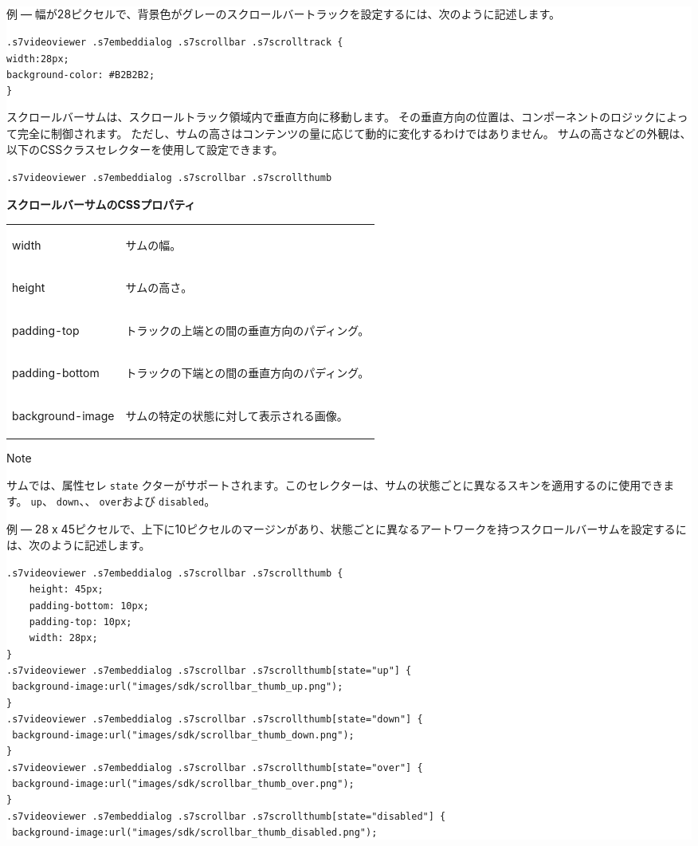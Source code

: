 例 — 幅が28ピクセルで、背景色がグレーのスクロールバートラックを設定するには、次のように記述します。

```
.s7videoviewer .s7embeddialog .s7scrollbar .s7scrolltrack { 
width:28px; 
background-color: #B2B2B2; 
}
```

スクロールバーサムは、スクロールトラック領域内で垂直方向に移動します。 その垂直方向の位置は、コンポーネントのロジックによって完全に制御されます。 ただし、サムの高さはコンテンツの量に応じて動的に変化するわけではありません。 サムの高さなどの外観は、以下のCSSクラスセレクターを使用して設定できます。

```
.s7videoviewer .s7embeddialog .s7scrollbar .s7scrollthumb
```

**スクロールバーサムのCSSプロパティ**

<table id="table_90BC468FE138441C9DBAB1EB109F3DB0"> 
 <tbody> 
  <tr> 
   <td colname="col1"> <p> <span class="codeph"> width </span> </p> </td> 
   <td colname="col2"> <p>サムの幅。 </p> </td> 
  </tr> 
  <tr> 
   <td colname="col1"> <p> <span class="codeph"> height </span> </p> </td> 
   <td colname="col2"> <p>サムの高さ。 </p> </td> 
  </tr> 
  <tr> 
   <td colname="col1"> <p> <span class="codeph"> padding-top </span> </p> </td> 
   <td colname="col2"> <p>トラックの上端との間の垂直方向のパディング。 </p> </td> 
  </tr> 
  <tr> 
   <td colname="col1"> <p> <span class="codeph"> padding-bottom </span> </p> </td> 
   <td colname="col2"> <p> トラックの下端との間の垂直方向のパディング。 </p> </td> 
  </tr> 
  <tr> 
   <td colname="col1"> <p> <span class="codeph"> background-image </span> </p> </td> 
   <td colname="col2"> <p> サムの特定の状態に対して表示される画像。 </p> </td> 
  </tr> 
 </tbody> 
</table>

>[!NOTE]
>
>サムでは、属性セレ `state` クターがサポートされます。このセレクターは、サムの状態ごとに異なるスキンを適用するのに使用できます。 `up`、 `down`、、 `over`および `disabled`。

例 — 28 x 45ピクセルで、上下に10ピクセルのマージンがあり、状態ごとに異なるアートワークを持つスクロールバーサムを設定するには、次のように記述します。

```
.s7videoviewer .s7embeddialog .s7scrollbar .s7scrollthumb { 
    height: 45px; 
    padding-bottom: 10px; 
    padding-top: 10px; 
    width: 28px; 
} 
.s7videoviewer .s7embeddialog .s7scrollbar .s7scrollthumb[state="up"] { 
 background-image:url("images/sdk/scrollbar_thumb_up.png"); 
} 
.s7videoviewer .s7embeddialog .s7scrollbar .s7scrollthumb[state="down"] { 
 background-image:url("images/sdk/scrollbar_thumb_down.png"); 
} 
.s7videoviewer .s7embeddialog .s7scrollbar .s7scrollthumb[state="over"] { 
 background-image:url("images/sdk/scrollbar_thumb_over.png"); 
} 
.s7videoviewer .s7embeddialog .s7scrollbar .s7scrollthumb[state="disabled"] { 
 background-image:url("images/sdk/scrollbar_thumb_disabled.png"); 
```
